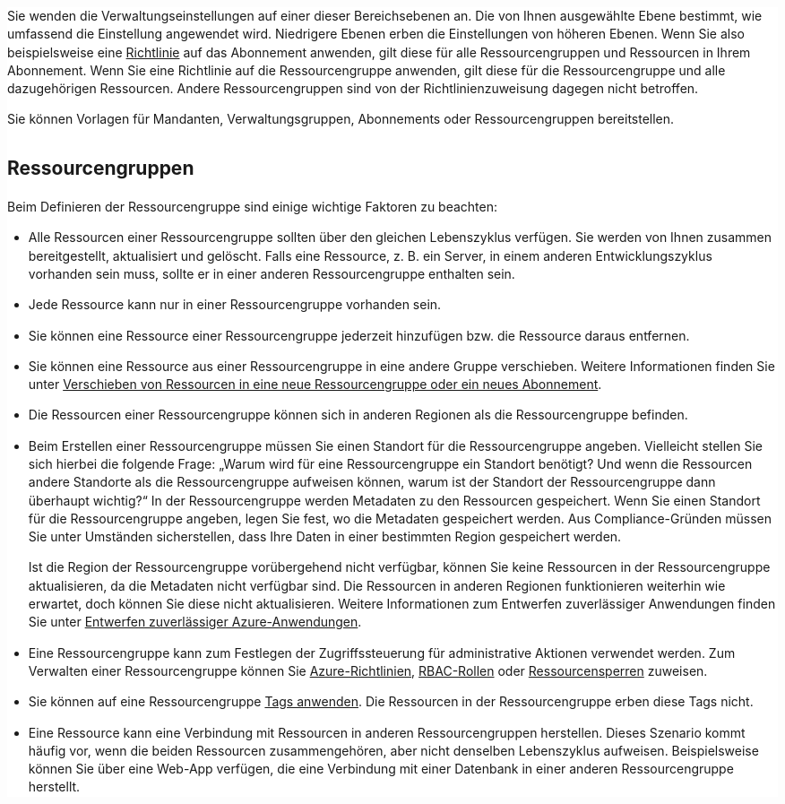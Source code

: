 Sie wenden die Verwaltungseinstellungen auf einer dieser Bereichsebenen an. Die von Ihnen ausgewählte Ebene bestimmt, wie umfassend die Einstellung angewendet wird. Niedrigere Ebenen erben die Einstellungen von höheren Ebenen. Wenn Sie also beispielsweise eine [Richtlinie](../../governance/policy/overview.md) auf das Abonnement anwenden, gilt diese für alle Ressourcengruppen und Ressourcen in Ihrem Abonnement. Wenn Sie eine Richtlinie auf die Ressourcengruppe anwenden, gilt diese für die Ressourcengruppe und alle dazugehörigen Ressourcen. Andere Ressourcengruppen sind von der Richtlinienzuweisung dagegen nicht betroffen.

Sie können Vorlagen für Mandanten, Verwaltungsgruppen, Abonnements oder Ressourcengruppen bereitstellen.

## <a name="resource-groups"></a>Ressourcengruppen

Beim Definieren der Ressourcengruppe sind einige wichtige Faktoren zu beachten:

* Alle Ressourcen einer Ressourcengruppe sollten über den gleichen Lebenszyklus verfügen. Sie werden von Ihnen zusammen bereitgestellt, aktualisiert und gelöscht. Falls eine Ressource, z. B. ein Server, in einem anderen Entwicklungszyklus vorhanden sein muss, sollte er in einer anderen Ressourcengruppe enthalten sein.

* Jede Ressource kann nur in einer Ressourcengruppe vorhanden sein.

* Sie können eine Ressource einer Ressourcengruppe jederzeit hinzufügen bzw. die Ressource daraus entfernen.

* Sie können eine Ressource aus einer Ressourcengruppe in eine andere Gruppe verschieben. Weitere Informationen finden Sie unter [Verschieben von Ressourcen in eine neue Ressourcengruppe oder ein neues Abonnement](move-resource-group-and-subscription.md).

* Die Ressourcen einer Ressourcengruppe können sich in anderen Regionen als die Ressourcengruppe befinden.

* Beim Erstellen einer Ressourcengruppe müssen Sie einen Standort für die Ressourcengruppe angeben. Vielleicht stellen Sie sich hierbei die folgende Frage: „Warum wird für eine Ressourcengruppe ein Standort benötigt? Und wenn die Ressourcen andere Standorte als die Ressourcengruppe aufweisen können, warum ist der Standort der Ressourcengruppe dann überhaupt wichtig?“ In der Ressourcengruppe werden Metadaten zu den Ressourcen gespeichert. Wenn Sie einen Standort für die Ressourcengruppe angeben, legen Sie fest, wo die Metadaten gespeichert werden. Aus Compliance-Gründen müssen Sie unter Umständen sicherstellen, dass Ihre Daten in einer bestimmten Region gespeichert werden.

   Ist die Region der Ressourcengruppe vorübergehend nicht verfügbar, können Sie keine Ressourcen in der Ressourcengruppe aktualisieren, da die Metadaten nicht verfügbar sind. Die Ressourcen in anderen Regionen funktionieren weiterhin wie erwartet, doch können Sie diese nicht aktualisieren. Weitere Informationen zum Entwerfen zuverlässiger Anwendungen finden Sie unter [Entwerfen zuverlässiger Azure-Anwendungen](/azure/architecture/checklist/resiliency-per-service).

* Eine Ressourcengruppe kann zum Festlegen der Zugriffssteuerung für administrative Aktionen verwendet werden. Zum Verwalten einer Ressourcengruppe können Sie [Azure-Richtlinien](../../governance/policy/overview.md), [RBAC-Rollen](../../role-based-access-control/role-assignments-portal.md) oder [Ressourcensperren](lock-resources.md) zuweisen.

* Sie können auf eine Ressourcengruppe [Tags anwenden](tag-resources.md). Die Ressourcen in der Ressourcengruppe erben diese Tags nicht.

* Eine Ressource kann eine Verbindung mit Ressourcen in anderen Ressourcengruppen herstellen. Dieses Szenario kommt häufig vor, wenn die beiden Ressourcen zusammengehören, aber nicht denselben Lebenszyklus aufweisen. Beispielsweise können Sie über eine Web-App verfügen, die eine Verbindung mit einer Datenbank in einer anderen Ressourcengruppe herstellt.
